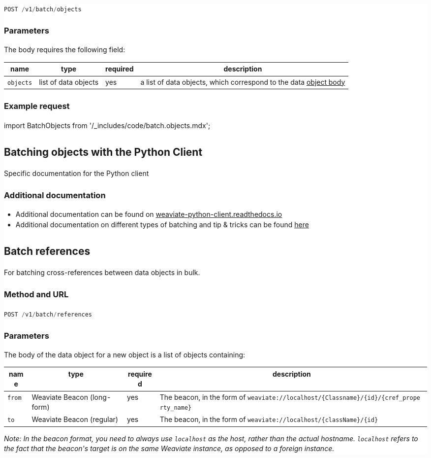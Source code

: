 ```js
POST /v1/batch/objects
```

### Parameters

The body requires the following field:

| name | type | required | description |
| ---- | ---- | ---- | ---- |
| `objects` | list of data objects | yes | a list of data objects, which correspond to the data [object body](./objects.md#parameters-1) |

### Example request

import BatchObjects from '/_includes/code/batch.objects.mdx';

<BatchObjects/>

## Batching objects with the Python Client

Specific documentation for the Python client

### Additional documentation

* Additional documentation can be found on [weaviate-python-client.readthedocs.io](https://weaviate-python-client.readthedocs.io/en/stable/weaviate.batch.html)
* Additional documentation on different types of batching and tip &amp; tricks can be found [here](/docs/weaviate/client-libraries/python.md)

## Batch references

For batching cross-references between data objects in bulk.

### Method and URL

```js
POST /v1/batch/references
```

### Parameters

The body of the data object for a new object is a list of objects containing:

| name | type | required | description |
| ---- | ---- | ---- | ---- |
| `from` | Weaviate Beacon (long-form) | yes | The beacon, in the form of `weaviate://localhost/{Classname}/{id}/{cref_property_name}` |
| `to` | Weaviate Beacon (regular) | yes | The beacon, in the form of `weaviate://localhost/{className}/{id}` |

*Note: In the beacon format, you need to always use `localhost` as the host,
rather than the actual hostname. `localhost` refers to the fact that the
beacon's target is on the same Weaviate instance, as opposed to a foreign
instance.*
